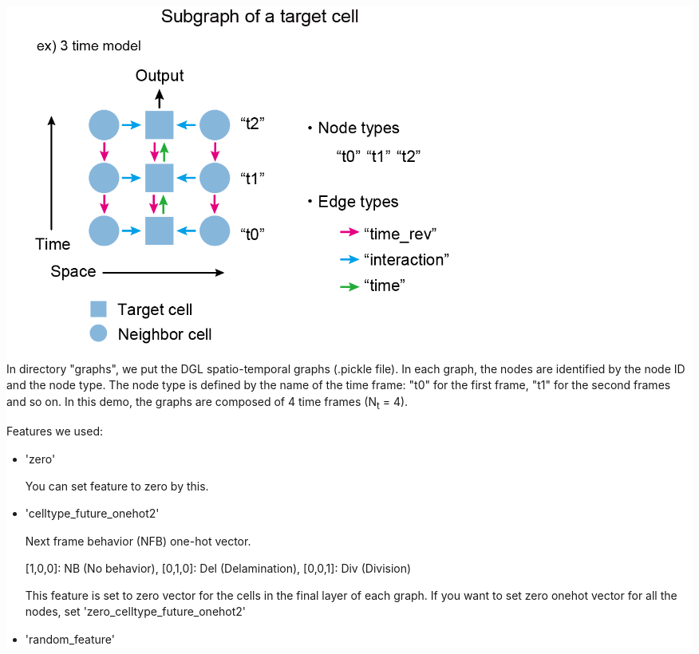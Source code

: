 <img src="definition_graph.png" width="600">



In directory "graphs", we put the DGL spatio-temporal graphs (.pickle file). 
In each graph, the nodes are identified by the node ID and the node type. 
The node type is defined by the name of the time frame: "t0" for the first frame, "t1" for the second frames and so on. In this demo, the graphs are composed of 4 time frames (N<sub>t</sub> = 4). 

Features we used: 

- 'zero'

    You can set feature to zero by this. 

- 'celltype_future_onehot2'

    Next frame behavior (NFB) one-hot vector. 

    [1,0,0]: NB (No behavior), [0,1,0]: Del (Delamination), [0,0,1]: Div (Division)

    This feature is set to zero vector for the cells in the final layer of each graph. If you want to set zero onehot vector for all the nodes, set 'zero_celltype_future_onehot2'

- 'random_feature'
